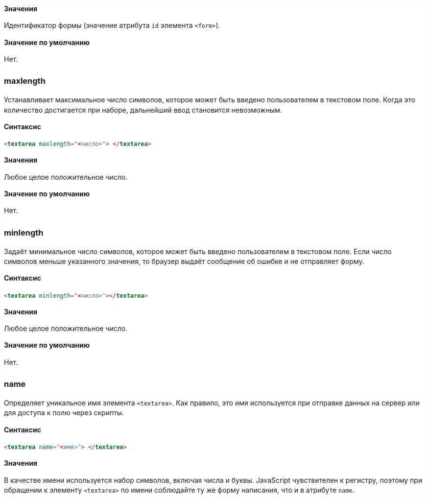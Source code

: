 **Значения**

Идентификатор формы (значение атрибута `id` элемента `<form>`).

**Значение по умолчанию**

Нет.

### maxlength

Устанавливает максимальное число символов, которое может быть введено пользователем в текстовом поле. Когда это количество достигается при наборе, дальнейший ввод становится невозможным.

**Синтаксис**

```html
<textarea maxlength="<число>"> </textarea>
```

**Значения**

Любое целое положительное число.

**Значение по умолчанию**

Нет.

### minlength

Задаёт минимальное число символов, которое может быть введено пользователем в текстовом поле. Если число символов меньше указанного значения, то браузер выдаёт сообщение об ошибке и не отправляет форму.

**Синтаксис**

```html
<textarea minlength="<число>"></textarea>
```

**Значения**

Любое целое положительное число.

**Значение по умолчанию**

Нет.

### name

Определяет уникальное имя элемента `<textarea>`. Как правило, это имя используется при отправке данных на сервер или для доступа к полю через скрипты.

**Синтаксис**

```html
<textarea name="<имя>"> </textarea>
```

**Значения**

В качестве имени используется набор символов, включая числа и буквы. JavaScript чувствителен к регистру, поэтому при обращении к элементу `<textarea>` по имени соблюдайте ту же форму написания, что и в атрибуте `name`.
